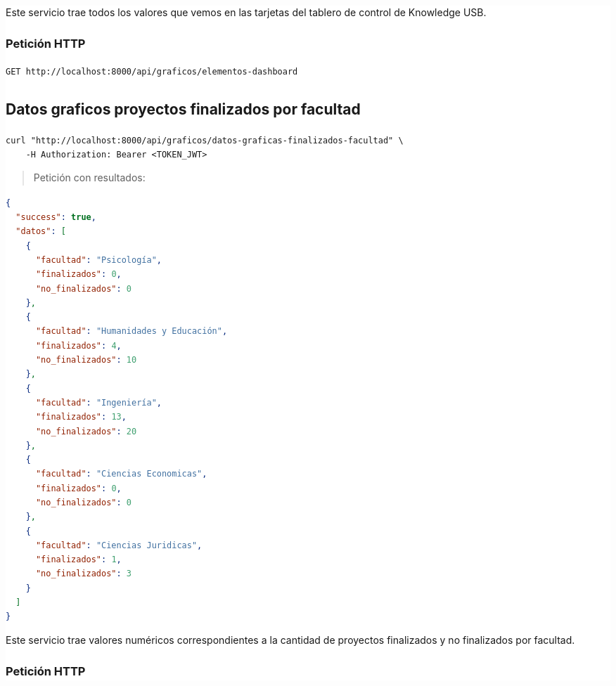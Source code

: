 Este servicio trae todos los valores que vemos en las tarjetas del tablero de control de Knowledge USB.

### Petición HTTP

`GET http://localhost:8000/api/graficos/elementos-dashboard`

## Datos graficos proyectos finalizados por facultad

```shell
curl "http://localhost:8000/api/graficos/datos-graficas-finalizados-facultad" \
    -H Authorization: Bearer <TOKEN_JWT>
```

> Petición con resultados:

```json
{
  "success": true,
  "datos": [
    {
      "facultad": "Psicología",
      "finalizados": 0,
      "no_finalizados": 0
    },
    {
      "facultad": "Humanidades y Educación",
      "finalizados": 4,
      "no_finalizados": 10
    },
    {
      "facultad": "Ingeniería",
      "finalizados": 13,
      "no_finalizados": 20
    },
    {
      "facultad": "Ciencias Economicas",
      "finalizados": 0,
      "no_finalizados": 0
    },
    {
      "facultad": "Ciencias Juridicas",
      "finalizados": 1,
      "no_finalizados": 3
    }
  ]
}
```

Este servicio trae valores numéricos correspondientes a la cantidad de proyectos finalizados y no finalizados por facultad.

### Petición HTTP
